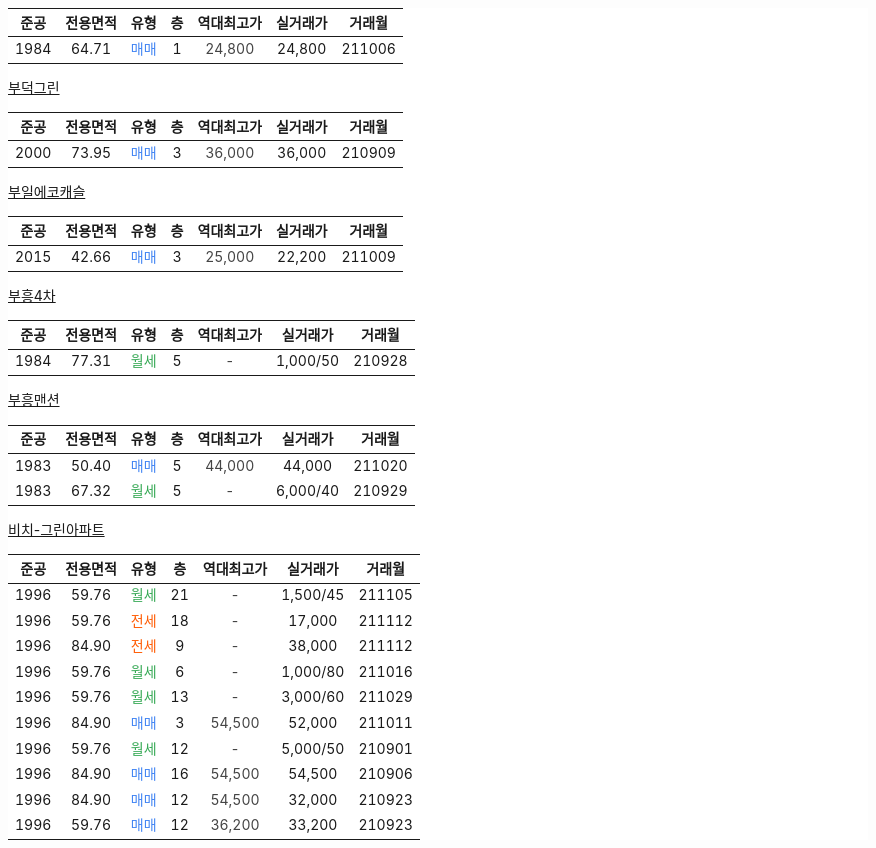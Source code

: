 |준공|전용면적|유형|층|역대최고가|실거래가|거래월|
|:---:|:---:|:---:|:---:|:---:|:---:|:---:|
|1984|64.71|<span style="color:#4285f3">매매</span>|1|<span style="color:#444444">24,800</span>|24,800|211006|

[부덕그린](https://search.naver.com/search.naver?query=%EB%B6%80%EC%82%B0%EA%B4%91%EC%97%AD%EC%8B%9C+%EC%88%98%EC%98%81%EA%B5%AC+%EA%B4%91%EC%95%88%EB%8F%99+%EB%B6%80%EB%8D%95%EA%B7%B8%EB%A6%B0)

|준공|전용면적|유형|층|역대최고가|실거래가|거래월|
|:---:|:---:|:---:|:---:|:---:|:---:|:---:|
|2000|73.95|<span style="color:#4285f3">매매</span>|3|<span style="color:#444444">36,000</span>|36,000|210909|

[부일에코캐슬](https://search.naver.com/search.naver?query=%EB%B6%80%EC%82%B0%EA%B4%91%EC%97%AD%EC%8B%9C+%EC%88%98%EC%98%81%EA%B5%AC+%EA%B4%91%EC%95%88%EB%8F%99+%EB%B6%80%EC%9D%BC%EC%97%90%EC%BD%94%EC%BA%90%EC%8A%AC)

|준공|전용면적|유형|층|역대최고가|실거래가|거래월|
|:---:|:---:|:---:|:---:|:---:|:---:|:---:|
|2015|42.66|<span style="color:#4285f3">매매</span>|3|<span style="color:#444444">25,000</span>|22,200|211009|

[부흥4차](https://search.naver.com/search.naver?query=%EB%B6%80%EC%82%B0%EA%B4%91%EC%97%AD%EC%8B%9C+%EC%88%98%EC%98%81%EA%B5%AC+%EA%B4%91%EC%95%88%EB%8F%99+%EB%B6%80%ED%9D%A54%EC%B0%A8)

|준공|전용면적|유형|층|역대최고가|실거래가|거래월|
|:---:|:---:|:---:|:---:|:---:|:---:|:---:|
|1984|77.31|<span style="color:#34a853">월세</span>|5|<span style="color:#444444">-</span>|1,000/50|210928|

[부흥맨션](https://search.naver.com/search.naver?query=%EB%B6%80%EC%82%B0%EA%B4%91%EC%97%AD%EC%8B%9C+%EC%88%98%EC%98%81%EA%B5%AC+%EA%B4%91%EC%95%88%EB%8F%99+%EB%B6%80%ED%9D%A5%EB%A7%A8%EC%85%98)

|준공|전용면적|유형|층|역대최고가|실거래가|거래월|
|:---:|:---:|:---:|:---:|:---:|:---:|:---:|
|1983|50.40|<span style="color:#4285f3">매매</span>|5|<span style="color:#444444">44,000</span>|44,000|211020|
|1983|67.32|<span style="color:#34a853">월세</span>|5|<span style="color:#444444">-</span>|6,000/40|210929|

[비치-그린아파트](https://search.naver.com/search.naver?query=%EB%B6%80%EC%82%B0%EA%B4%91%EC%97%AD%EC%8B%9C+%EC%88%98%EC%98%81%EA%B5%AC+%EA%B4%91%EC%95%88%EB%8F%99+%EB%B9%84%EC%B9%98-%EA%B7%B8%EB%A6%B0%EC%95%84%ED%8C%8C%ED%8A%B8)

|준공|전용면적|유형|층|역대최고가|실거래가|거래월|
|:---:|:---:|:---:|:---:|:---:|:---:|:---:|
|1996|59.76|<span style="color:#34a853">월세</span>|21|<span style="color:#444444">-</span>|1,500/45|211105|
|1996|59.76|<span style="color:#ff5a00">전세</span>|18|<span style="color:#444444">-</span>|17,000|211112|
|1996|84.90|<span style="color:#ff5a00">전세</span>|9|<span style="color:#444444">-</span>|38,000|211112|
|1996|59.76|<span style="color:#34a853">월세</span>|6|<span style="color:#444444">-</span>|1,000/80|211016|
|1996|59.76|<span style="color:#34a853">월세</span>|13|<span style="color:#444444">-</span>|3,000/60|211029|
|1996|84.90|<span style="color:#4285f3">매매</span>|3|<span style="color:#444444">54,500</span>|52,000|211011|
|1996|59.76|<span style="color:#34a853">월세</span>|12|<span style="color:#444444">-</span>|5,000/50|210901|
|1996|84.90|<span style="color:#4285f3">매매</span>|16|<span style="color:#444444">54,500</span>|54,500|210906|
|1996|84.90|<span style="color:#4285f3">매매</span>|12|<span style="color:#444444">54,500</span>|32,000|210923|
|1996|59.76|<span style="color:#4285f3">매매</span>|12|<span style="color:#444444">36,200</span>|33,200|210923|
